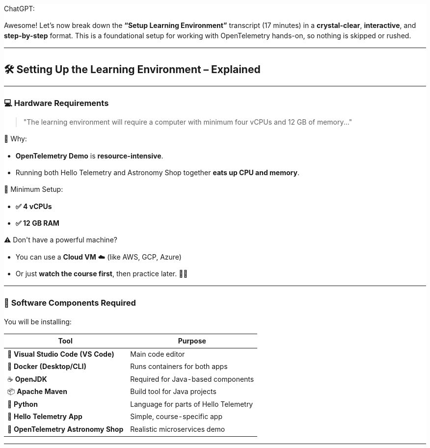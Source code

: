 ChatGPT: 

Awesome! Let’s now break down the **“Setup Learning Environment”** transcript (17 minutes) in a **crystal-clear**, **interactive**, and **step-by-step** format. This is a foundational setup for working with OpenTelemetry hands-on, so nothing is skipped or rushed.

---

## 🛠️ Setting Up the Learning Environment – Explained

---

### 💻 **Hardware Requirements**

> "The learning environment will require a computer with minimum four vCPUs and 12 GB of memory..."

🧠 Why:

-   **OpenTelemetry Demo** is **resource-intensive**.
    
-   Running both Hello Telemetry and Astronomy Shop together **eats up CPU and memory**.
    

🔧 Minimum Setup:

-   **✅ 4 vCPUs**
    
-   **✅ 12 GB RAM**
    

⚠️ Don't have a powerful machine?

-   You can use a **Cloud VM** ☁️ (like AWS, GCP, Azure)
    
-   Or just **watch the course first**, then practice later. 🧘‍♂️
    

---

### 🧩 **Software Components Required**

You will be installing:

| Tool | Purpose |
| --- | --- |
| 🧱 **Visual Studio Code (VS Code)** | Main code editor |
| 🐳 **Docker (Desktop/CLI)** | Runs containers for both apps |
| ☕ **OpenJDK** | Required for Java-based components |
| 📦 **Apache Maven** | Build tool for Java projects |
| 🐍 **Python** | Language for parts of Hello Telemetry |
| 📁 **Hello Telemetry App** | Simple, course-specific app |
| 🌌 **OpenTelemetry Astronomy Shop** | Realistic microservices demo |

---